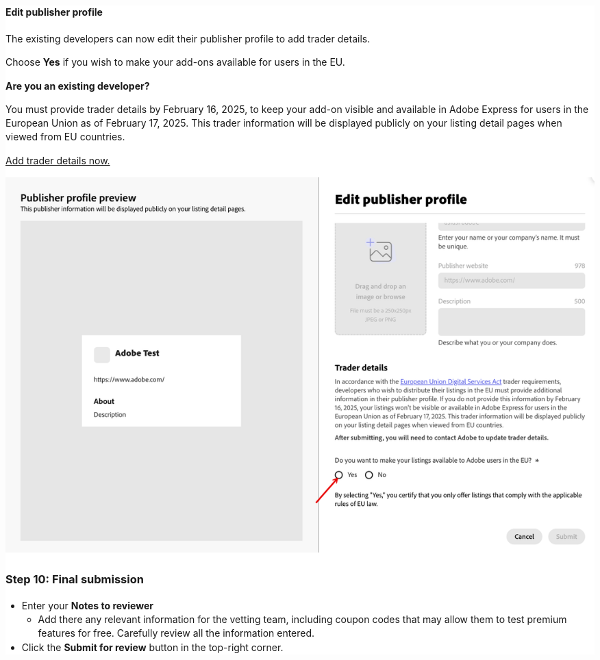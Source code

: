 #### Edit publisher profile

The existing developers can now edit their publisher profile to add trader details.

Choose **Yes** if you wish to make your add-ons available for users in the EU.

<InlineAlert variant="warning" slots="text1, text2, text3" />

**Are you an existing developer?**

You must provide trader details by February 16, 2025, to keep your add-on visible and available in Adobe Express for users in the European Union as of February 17, 2025. This trader information will be displayed publicly on your listing detail pages when viewed from EU countries.

[Add trader details now.](https://express.adobe.com/add-ons?mode=submission)

![Publisher Profile](./img/pub-profile2.png)

### Step 10: Final submission

- Enter your **Notes to reviewer**
  - Add there any relevant information for the vetting team, including coupon codes that may allow them to test premium features for free. Carefully review all the information entered.
- Click the **Submit for review** button in the top-right corner.

